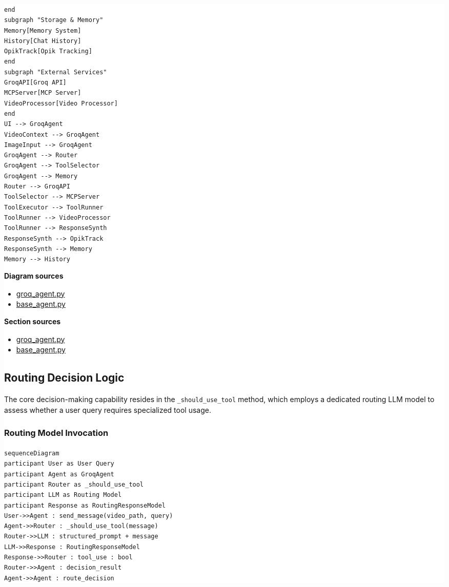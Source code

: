 ```mermaid
end
subgraph "Storage & Memory"
Memory[Memory System]
History[Chat History]
OpikTrack[Opik Tracking]
end
subgraph "External Services"
GroqAPI[Groq API]
MCPServer[MCP Server]
VideoProcessor[Video Processor]
end
UI --> GroqAgent
VideoContext --> GroqAgent
ImageInput --> GroqAgent
GroqAgent --> Router
GroqAgent --> ToolSelector
GroqAgent --> Memory
Router --> GroqAPI
ToolSelector --> MCPServer
ToolExecutor --> ToolRunner
ToolRunner --> VideoProcessor
ToolRunner --> ResponseSynth
ResponseSynth --> OpikTrack
ResponseSynth --> Memory
Memory --> History
```

**Diagram sources**
- [groq_agent.py](file://vaas-api/src/vaas_api/agent/groq/groq_agent.py#L25-L50)
- [base_agent.py](file://vaas-api/src/vaas_api/agent/base_agent.py#L10-L30)

**Section sources**
- [groq_agent.py](file://vaas-api/src/vaas_api/agent/groq/groq_agent.py#L1-L237)
- [base_agent.py](file://vaas-api/src/vaas_api/agent/base_agent.py#L1-L111)

## Routing Decision Logic

The core decision-making capability resides in the `_should_use_tool` method, which employs a dedicated routing LLM model to assess whether a user query requires specialized tool usage.

### Routing Model Invocation

```mermaid
sequenceDiagram
participant User as User Query
participant Agent as GroqAgent
participant Router as _should_use_tool
participant LLM as Routing Model
participant Response as RoutingResponseModel
User->>Agent : send_message(video_path, query)
Agent->>Router : _should_use_tool(message)
Router->>LLM : structured_prompt + message
LLM->>Response : RoutingResponseModel
Response->>Router : tool_use : bool
Router->>Agent : decision_result
Agent->>Agent : route_decision
```
